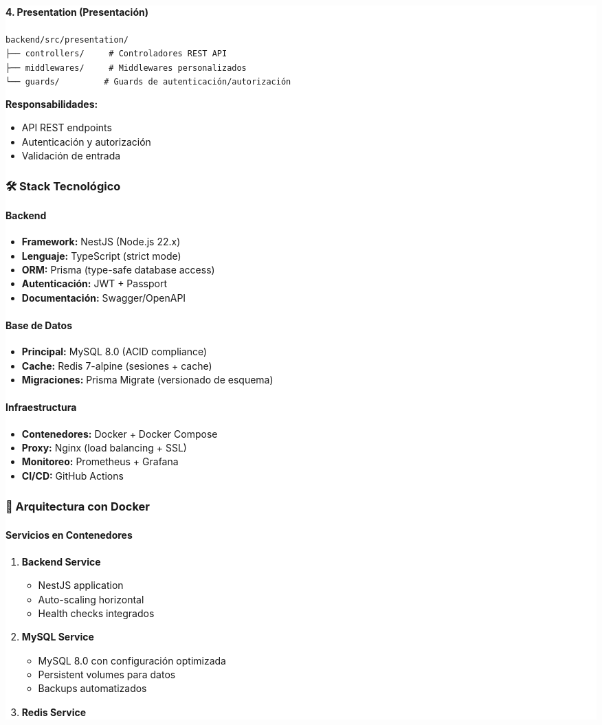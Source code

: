 #### **4. Presentation (Presentación)**

```text
backend/src/presentation/
├── controllers/     # Controladores REST API
├── middlewares/     # Middlewares personalizados
└── guards/         # Guards de autenticación/autorización
```

**Responsabilidades:**

- API REST endpoints
- Autenticación y autorización
- Validación de entrada

### 🛠️ Stack Tecnológico

#### **Backend**

- **Framework:** NestJS (Node.js 22.x)
- **Lenguaje:** TypeScript (strict mode)
- **ORM:** Prisma (type-safe database access)
- **Autenticación:** JWT + Passport
- **Documentación:** Swagger/OpenAPI

#### **Base de Datos**

- **Principal:** MySQL 8.0 (ACID compliance)
- **Cache:** Redis 7-alpine (sesiones + cache)
- **Migraciones:** Prisma Migrate (versionado de esquema)

#### **Infraestructura**

- **Contenedores:** Docker + Docker Compose
- **Proxy:** Nginx (load balancing + SSL)
- **Monitoreo:** Prometheus + Grafana
- **CI/CD:** GitHub Actions

### 🐳 Arquitectura con Docker

#### **Servicios en Contenedores**

1. **Backend Service**

   - NestJS application
   - Auto-scaling horizontal
   - Health checks integrados

2. **MySQL Service**

   - MySQL 8.0 con configuración optimizada
   - Persistent volumes para datos
   - Backups automatizados

3. **Redis Service**
